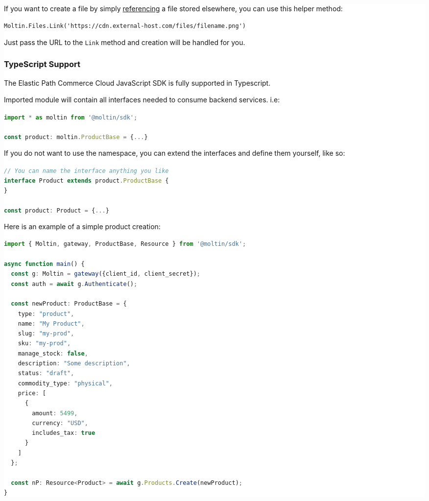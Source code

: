 If you want to create a file by simply [referencing](https://documentation.elasticpath.com/commerce-cloud/docs/api/advanced/files/create-a-file.html#post-create-a-file 'referencing') a file stored elsewhere, you can use this helper method:

```
Moltin.Files.Link('https://cdn.external-host.com/files/filename.png')
```

Just pass the URL to the `Link` method and creation will be handled for you.

### TypeScript Support

The Elastic Path Commerce Cloud JavaScript SDK is fully supported in Typescript.

Imported module will contain all interfaces needed to consume backend services. i.e:

```TypeScript
import * as moltin from '@moltin/sdk';

const product: moltin.ProductBase = {...}
```

If you do not want to use the namespace, you can extend the interfaces and define them yourself, like so:

```TypeScript
// You can name the interface anything you like
interface Product extends product.ProductBase {
}

const product: Product = {...}
```

Here is an example of a simple product creation:

```TypeScript
import { Moltin, gateway, ProductBase, Resource } from '@moltin/sdk';

async function main() {
  const g: Moltin = gateway({client_id, client_secret});
  const auth = await g.Authenticate();

  const newProduct: ProductBase = {
    type: "product",
    name: "My Product",
    slug: "my-prod",
    sku: "my-prod",
    manage_stock: false,
    description: "Some description",
    status: "draft",
    commodity_type: "physical",
    price: [
      {
        amount: 5499,
        currency: "USD",
        includes_tax: true
      }
    ]
  };

  const nP: Resource<Product> = await g.Products.Create(newProduct);
}
```
